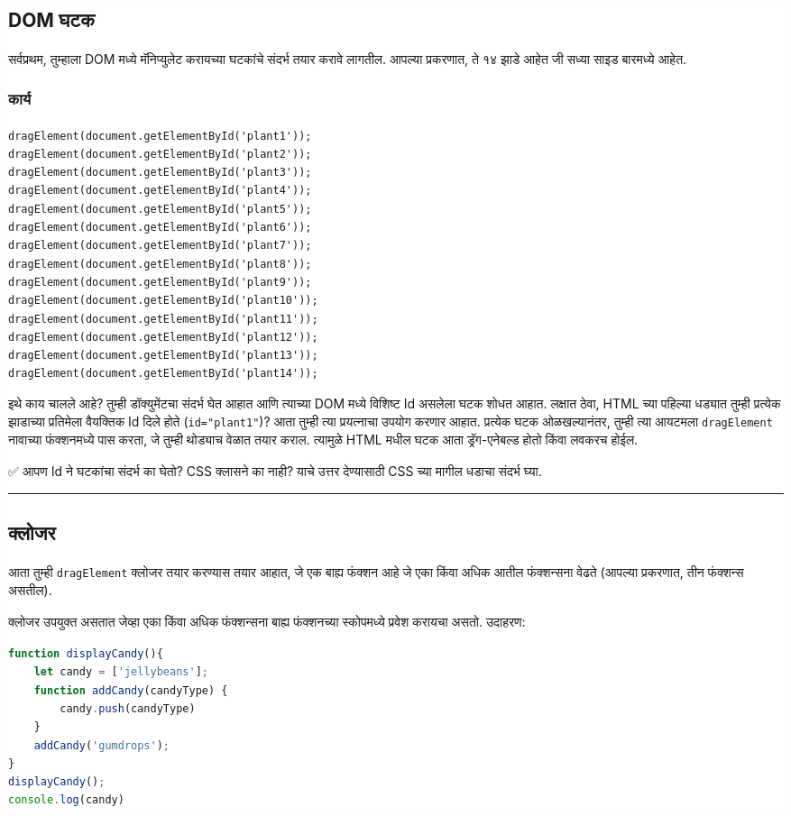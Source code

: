 ## DOM घटक

सर्वप्रथम, तुम्हाला DOM मध्ये मॅनिप्युलेट करायच्या घटकांचे संदर्भ तयार करावे लागतील. आपल्या प्रकरणात, ते १४ झाडे आहेत जी सध्या साइड बारमध्ये आहेत.

### कार्य

```html
dragElement(document.getElementById('plant1'));
dragElement(document.getElementById('plant2'));
dragElement(document.getElementById('plant3'));
dragElement(document.getElementById('plant4'));
dragElement(document.getElementById('plant5'));
dragElement(document.getElementById('plant6'));
dragElement(document.getElementById('plant7'));
dragElement(document.getElementById('plant8'));
dragElement(document.getElementById('plant9'));
dragElement(document.getElementById('plant10'));
dragElement(document.getElementById('plant11'));
dragElement(document.getElementById('plant12'));
dragElement(document.getElementById('plant13'));
dragElement(document.getElementById('plant14'));
```

इथे काय चालले आहे? तुम्ही डॉक्युमेंटचा संदर्भ घेत आहात आणि त्याच्या DOM मध्ये विशिष्ट Id असलेला घटक शोधत आहात. लक्षात ठेवा, HTML च्या पहिल्या धड्यात तुम्ही प्रत्येक झाडाच्या प्रतिमेला वैयक्तिक Id दिले होते (`id="plant1"`)? आता तुम्ही त्या प्रयत्नाचा उपयोग करणार आहात. प्रत्येक घटक ओळखल्यानंतर, तुम्ही त्या आयटमला `dragElement` नावाच्या फंक्शनमध्ये पास करता, जे तुम्ही थोड्याच वेळात तयार कराल. त्यामुळे HTML मधील घटक आता ड्रॅग-एनेबल्ड होतो किंवा लवकरच होईल.

✅ आपण Id ने घटकांचा संदर्भ का घेतो? CSS क्लासने का नाही? याचे उत्तर देण्यासाठी CSS च्या मागील धडाचा संदर्भ घ्या.

---

## क्लोजर

आता तुम्ही `dragElement` क्लोजर तयार करण्यास तयार आहात, जे एक बाह्य फंक्शन आहे जे एका किंवा अधिक आतील फंक्शन्सना वेढते (आपल्या प्रकरणात, तीन फंक्शन्स असतील).

क्लोजर उपयुक्त असतात जेव्हा एका किंवा अधिक फंक्शन्सना बाह्य फंक्शनच्या स्कोपमध्ये प्रवेश करायचा असतो. उदाहरण:

```javascript
function displayCandy(){
	let candy = ['jellybeans'];
	function addCandy(candyType) {
		candy.push(candyType)
	}
	addCandy('gumdrops');
}
displayCandy();
console.log(candy)
```
